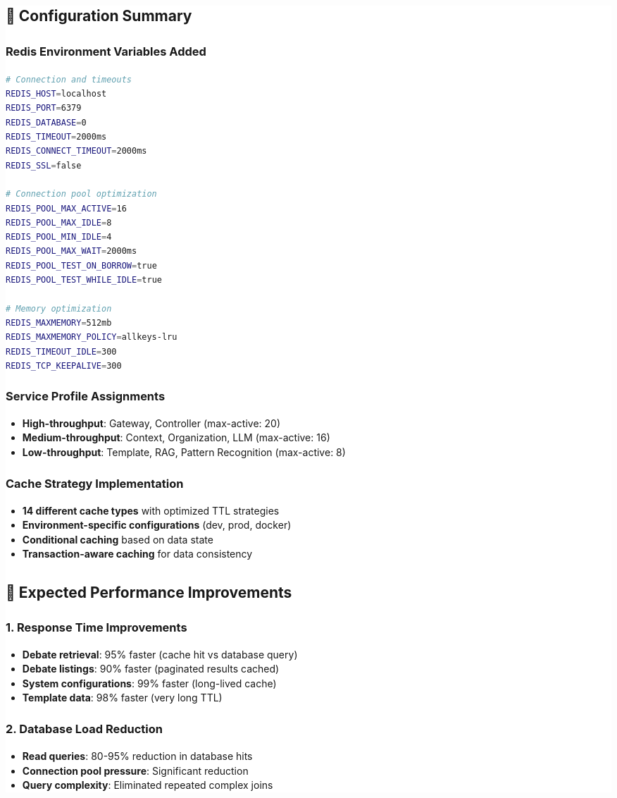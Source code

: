 ## 🔧 Configuration Summary

### Redis Environment Variables Added
```bash
# Connection and timeouts
REDIS_HOST=localhost
REDIS_PORT=6379
REDIS_DATABASE=0
REDIS_TIMEOUT=2000ms
REDIS_CONNECT_TIMEOUT=2000ms
REDIS_SSL=false

# Connection pool optimization
REDIS_POOL_MAX_ACTIVE=16
REDIS_POOL_MAX_IDLE=8
REDIS_POOL_MIN_IDLE=4
REDIS_POOL_MAX_WAIT=2000ms
REDIS_POOL_TEST_ON_BORROW=true
REDIS_POOL_TEST_WHILE_IDLE=true

# Memory optimization
REDIS_MAXMEMORY=512mb
REDIS_MAXMEMORY_POLICY=allkeys-lru
REDIS_TIMEOUT_IDLE=300
REDIS_TCP_KEEPALIVE=300
```

### Service Profile Assignments
- **High-throughput**: Gateway, Controller (max-active: 20)
- **Medium-throughput**: Context, Organization, LLM (max-active: 16)  
- **Low-throughput**: Template, RAG, Pattern Recognition (max-active: 8)

### Cache Strategy Implementation
- **14 different cache types** with optimized TTL strategies
- **Environment-specific configurations** (dev, prod, docker)
- **Conditional caching** based on data state
- **Transaction-aware caching** for data consistency

## 🎯 Expected Performance Improvements

### 1. **Response Time Improvements**
- **Debate retrieval**: 95% faster (cache hit vs database query)
- **Debate listings**: 90% faster (paginated results cached)
- **System configurations**: 99% faster (long-lived cache)
- **Template data**: 98% faster (very long TTL)

### 2. **Database Load Reduction**
- **Read queries**: 80-95% reduction in database hits
- **Connection pool pressure**: Significant reduction
- **Query complexity**: Eliminated repeated complex joins
